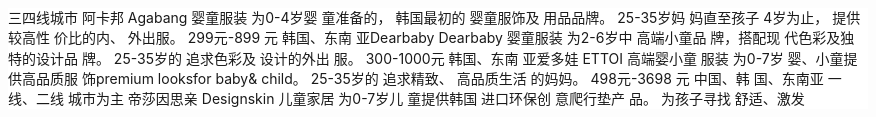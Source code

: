 三四线城市
阿卡邦
Agabang
婴童服装
为0-4岁婴
童准备的，
韩国最初的
婴童服饰及
用品品牌。
25-35岁妈
妈直至孩子
4岁为止，
提供较高性
价比的内、
外出服。
299元-899
元
韩国、东南
亚Dearbaby
Dearbaby
婴童服装
为2-6岁中
高端小童品
牌，搭配现
代色彩及独
特的设计品
牌。
25-35岁的
追求色彩及
设计的外出
服。
300-1000元
韩国、东南
亚爱多娃
ETTOI
高端婴小童
服装
为0-7岁
婴、小童提
供高品质服
饰premium
looksfor
baby&
child。
25-35岁的
追求精致、
高品质生活
的妈妈。
498元-3698
元
中国、韩
国、东南亚
一线、二线
城市为主
帝莎因思亲
Designskin
儿童家居
为0-7岁儿
童提供韩国
进口环保创
意爬行垫产
品。
为孩子寻找
舒适、激发